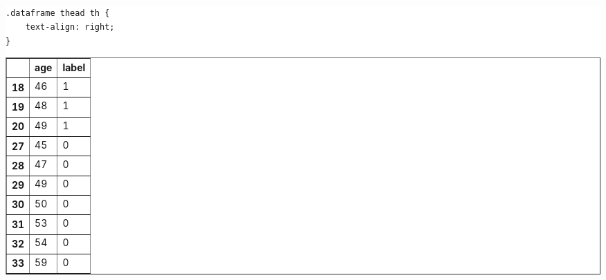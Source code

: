     .dataframe thead th {
        text-align: right;
    }
</style>
<table border="1" class="dataframe">
  <thead>
    <tr style="text-align: right;">
      <th></th>
      <th>age</th>
      <th>label</th>
    </tr>
  </thead>
  <tbody>
    <tr>
      <th>18</th>
      <td>46</td>
      <td>1</td>
    </tr>
    <tr>
      <th>19</th>
      <td>48</td>
      <td>1</td>
    </tr>
    <tr>
      <th>20</th>
      <td>49</td>
      <td>1</td>
    </tr>
    <tr>
      <th>27</th>
      <td>45</td>
      <td>0</td>
    </tr>
    <tr>
      <th>28</th>
      <td>47</td>
      <td>0</td>
    </tr>
    <tr>
      <th>29</th>
      <td>49</td>
      <td>0</td>
    </tr>
    <tr>
      <th>30</th>
      <td>50</td>
      <td>0</td>
    </tr>
    <tr>
      <th>31</th>
      <td>53</td>
      <td>0</td>
    </tr>
    <tr>
      <th>32</th>
      <td>54</td>
      <td>0</td>
    </tr>
    <tr>
      <th>33</th>
      <td>59</td>
      <td>0</td>
    </tr>
    <tr>